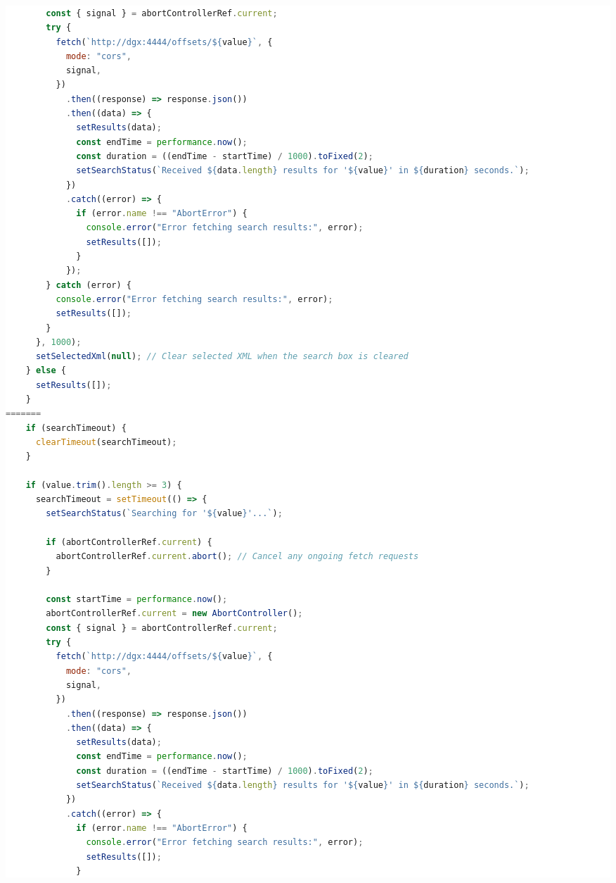 ```javascript
        const { signal } = abortControllerRef.current;
        try {
          fetch(`http://dgx:4444/offsets/${value}`, {
            mode: "cors",
            signal,
          })
            .then((response) => response.json())
            .then((data) => {
              setResults(data);
              const endTime = performance.now();
              const duration = ((endTime - startTime) / 1000).toFixed(2);
              setSearchStatus(`Received ${data.length} results for '${value}' in ${duration} seconds.`);
            })
            .catch((error) => {
              if (error.name !== "AbortError") {
                console.error("Error fetching search results:", error);
                setResults([]);
              }
            });
        } catch (error) {
          console.error("Error fetching search results:", error);
          setResults([]);
        }
      }, 1000);
      setSelectedXml(null); // Clear selected XML when the search box is cleared
    } else {
      setResults([]);
    }
=======
    if (searchTimeout) {
      clearTimeout(searchTimeout);
    }

    if (value.trim().length >= 3) {
      searchTimeout = setTimeout(() => {
        setSearchStatus(`Searching for '${value}'...`);

        if (abortControllerRef.current) {
          abortControllerRef.current.abort(); // Cancel any ongoing fetch requests
        }

        const startTime = performance.now();
        abortControllerRef.current = new AbortController();
        const { signal } = abortControllerRef.current;
        try {
          fetch(`http://dgx:4444/offsets/${value}`, {
            mode: "cors",
            signal,
          })
            .then((response) => response.json())
            .then((data) => {
              setResults(data);
              const endTime = performance.now();
              const duration = ((endTime - startTime) / 1000).toFixed(2);
              setSearchStatus(`Received ${data.length} results for '${value}' in ${duration} seconds.`);
            })
            .catch((error) => {
              if (error.name !== "AbortError") {
                console.error("Error fetching search results:", error);
                setResults([]);
              }
```